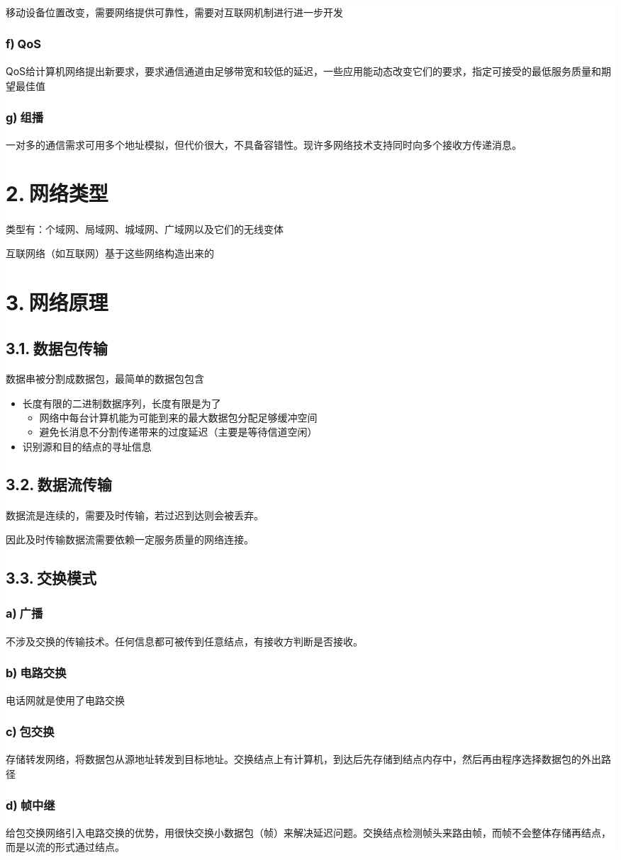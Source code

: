 移动设备位置改变，需要网络提供可靠性，需要对互联网机制进行进一步开发

### f) QoS

QoS给计算机网络提出新要求，要求通信通道由足够带宽和较低的延迟，一些应用能动态改变它们的要求，指定可接受的最低服务质量和期望最佳值

### g) 组播

一对多的通信需求可用多个地址模拟，但代价很大，不具备容错性。现许多网络技术支持同时向多个接收方传递消息。

# 2. 网络类型

类型有：个域网、局域网、城域网、广域网以及它们的无线变体

互联网络（如互联网）基于这些网络构造出来的

# 3. 网络原理

## 3.1. 数据包传输

数据串被分割成数据包，最简单的数据包包含

- 长度有限的二进制数据序列，长度有限是为了
  - 网络中每台计算机能为可能到来的最大数据包分配足够缓冲空间
  - 避免长消息不分割传递带来的过度延迟（主要是等待信道空闲）
- 识别源和目的结点的寻址信息

## 3.2. 数据流传输

数据流是连续的，需要及时传输，若过迟到达则会被丢弃。

因此及时传输数据流需要依赖一定服务质量的网络连接。

## 3.3. 交换模式

### a) 广播

不涉及交换的传输技术。任何信息都可被传到任意结点，有接收方判断是否接收。

### b) 电路交换

电话网就是使用了电路交换

### c) 包交换

存储转发网络，将数据包从源地址转发到目标地址。交换结点上有计算机，到达后先存储到结点内存中，然后再由程序选择数据包的外出路径

### d) 帧中继

给包交换网络引入电路交换的优势，用很快交换小数据包（帧）来解决延迟问题。交换结点检测帧头来路由帧，而帧不会整体存储再结点，而是以流的形式通过结点。
